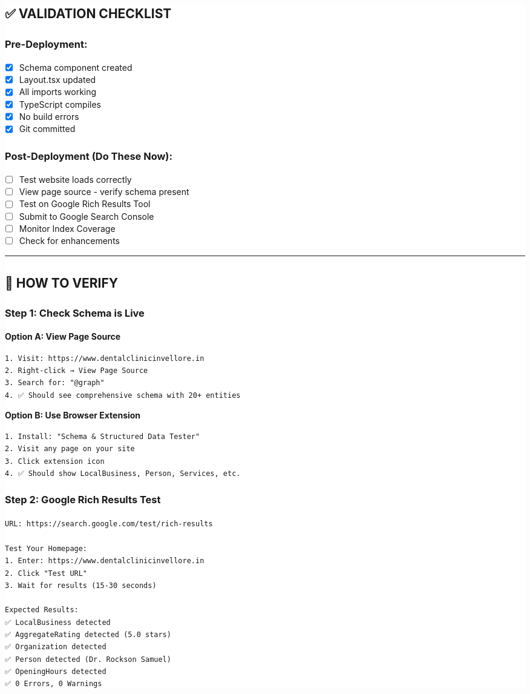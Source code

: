 
## ✅ VALIDATION CHECKLIST

### **Pre-Deployment:**
- [x] Schema component created
- [x] Layout.tsx updated
- [x] All imports working
- [x] TypeScript compiles
- [x] No build errors
- [x] Git committed

### **Post-Deployment (Do These Now):**
- [ ] Test website loads correctly
- [ ] View page source - verify schema present
- [ ] Test on Google Rich Results Tool
- [ ] Submit to Google Search Console
- [ ] Monitor Index Coverage
- [ ] Check for enhancements

---

## 🧪 HOW TO VERIFY

### **Step 1: Check Schema is Live**

**Option A: View Page Source**
```
1. Visit: https://www.dentalclinicinvellore.in
2. Right-click → View Page Source
3. Search for: "@graph"
4. ✅ Should see comprehensive schema with 20+ entities
```

**Option B: Use Browser Extension**
```
1. Install: "Schema & Structured Data Tester"
2. Visit any page on your site
3. Click extension icon
4. ✅ Should show LocalBusiness, Person, Services, etc.
```

### **Step 2: Google Rich Results Test**

```
URL: https://search.google.com/test/rich-results

Test Your Homepage:
1. Enter: https://www.dentalclinicinvellore.in
2. Click "Test URL"
3. Wait for results (15-30 seconds)

Expected Results:
✅ LocalBusiness detected
✅ AggregateRating detected (5.0 stars)
✅ Organization detected  
✅ Person detected (Dr. Rockson Samuel)
✅ OpeningHours detected
✅ 0 Errors, 0 Warnings
```
